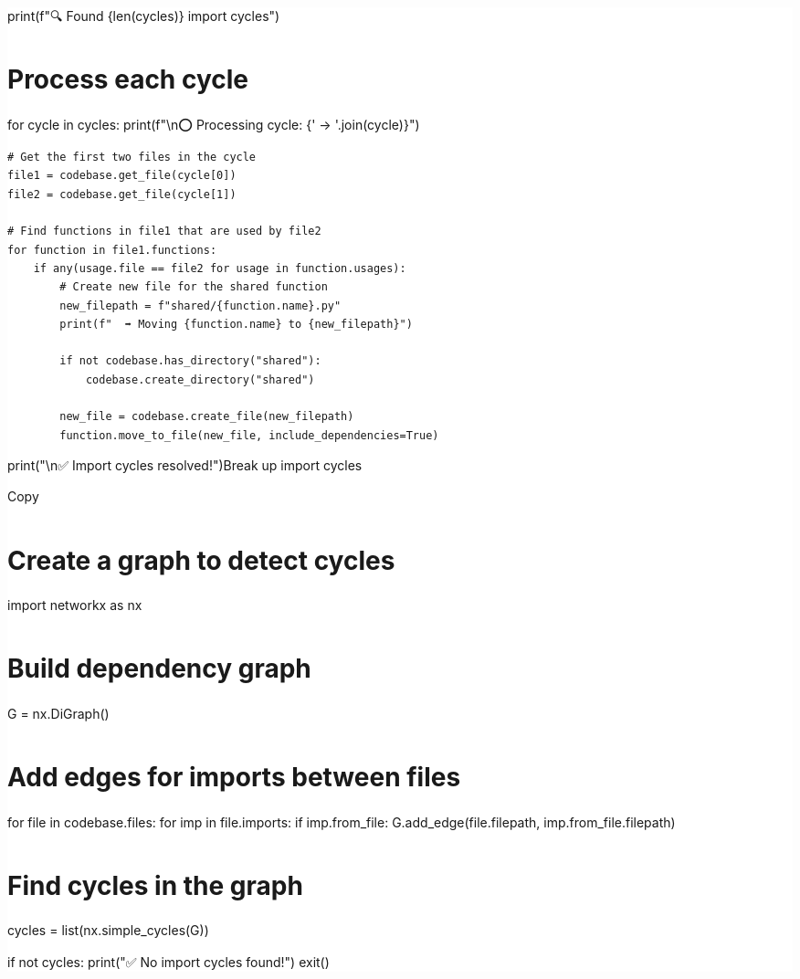 print(f"🔍 Found {len(cycles)} import cycles")

# Process each cycle
for cycle in cycles:
    print(f"\n⭕ Processing cycle: {' -> '.join(cycle)}")

    # Get the first two files in the cycle
    file1 = codebase.get_file(cycle[0])
    file2 = codebase.get_file(cycle[1])

    # Find functions in file1 that are used by file2
    for function in file1.functions:
        if any(usage.file == file2 for usage in function.usages):
            # Create new file for the shared function
            new_filepath = f"shared/{function.name}.py"
            print(f"  ➡️ Moving {function.name} to {new_filepath}")

            if not codebase.has_directory("shared"):
                codebase.create_directory("shared")

            new_file = codebase.create_file(new_filepath)
            function.move_to_file(new_file, include_dependencies=True)

print("\n✅ Import cycles resolved!")Break up import cycles


Copy
# Create a graph to detect cycles
import networkx as nx

# Build dependency graph
G = nx.DiGraph()

# Add edges for imports between files
for file in codebase.files:
    for imp in file.imports:
        if imp.from_file:
            G.add_edge(file.filepath, imp.from_file.filepath)

# Find cycles in the graph
cycles = list(nx.simple_cycles(G))

if not cycles:
    print("✅ No import cycles found!")
    exit()
